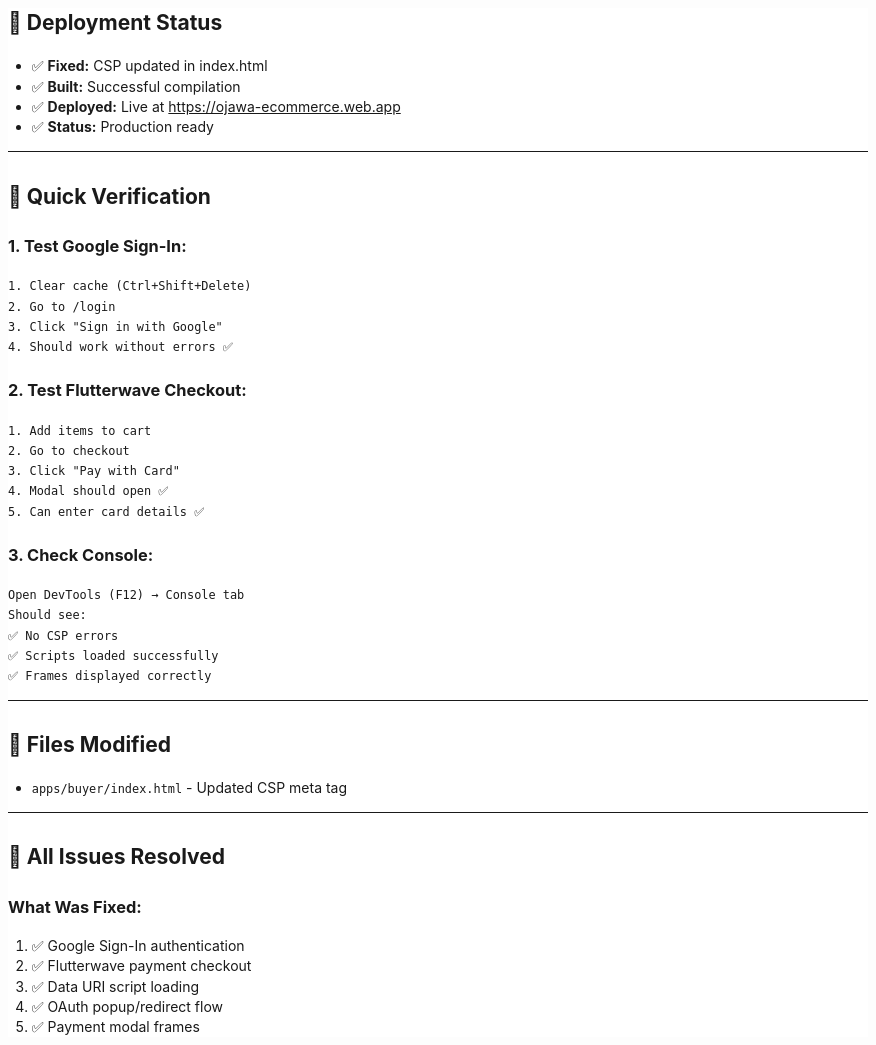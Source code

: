 
## 🚀 Deployment Status

- ✅ **Fixed:** CSP updated in index.html
- ✅ **Built:** Successful compilation
- ✅ **Deployed:** Live at https://ojawa-ecommerce.web.app
- ✅ **Status:** Production ready

---

## 🎯 Quick Verification

### **1. Test Google Sign-In:**
```
1. Clear cache (Ctrl+Shift+Delete)
2. Go to /login
3. Click "Sign in with Google"
4. Should work without errors ✅
```

### **2. Test Flutterwave Checkout:**
```
1. Add items to cart
2. Go to checkout
3. Click "Pay with Card"
4. Modal should open ✅
5. Can enter card details ✅
```

### **3. Check Console:**
```
Open DevTools (F12) → Console tab
Should see:
✅ No CSP errors
✅ Scripts loaded successfully
✅ Frames displayed correctly
```

---

## 📝 Files Modified

- `apps/buyer/index.html` - Updated CSP meta tag

---

## 🎉 All Issues Resolved

### **What Was Fixed:**
1. ✅ Google Sign-In authentication
2. ✅ Flutterwave payment checkout
3. ✅ Data URI script loading
4. ✅ OAuth popup/redirect flow
5. ✅ Payment modal frames

